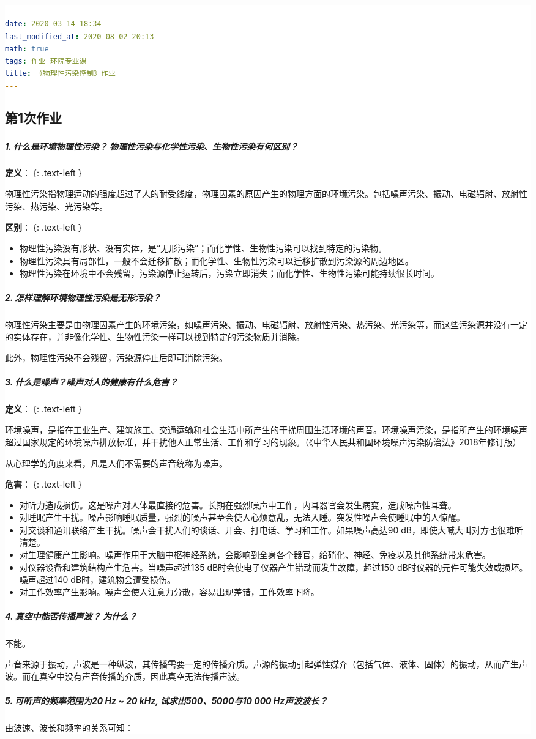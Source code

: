 ```yaml
---
date: 2020-03-14 18:34
last_modified_at: 2020-08-02 20:13
math: true
tags: 作业 环院专业课
title: 《物理性污染控制》作业
---
```


## 第1次作业
##### 1. 什么是环境物理性污染？ 物理性污染与化学性污染、生物性污染有何区别？ 
**定义**：
{: .text-left }

物理性污染指物理运动的强度超过了人的耐受线度，物理因素的原因产生的物理方面的环境污染。包括噪声污染、振动、电磁辐射、放射性污染、热污染、光污染等。

**区别**：
{: .text-left }

- 物理性污染没有形状、没有实体，是“无形污染”；而化学性、生物性污染可以找到特定的污染物。
- 物理性污染具有局部性，一般不会迁移扩散；而化学性、生物性污染可以迁移扩散到污染源的周边地区。
- 物理性污染在环境中不会残留，污染源停止运转后，污染立即消失；而化学性、生物性污染可能持续很长时间。

##### 2. 怎样理解环境物理性污染是无形污染？
物理性污染主要是由物理因素产生的环境污染，如噪声污染、振动、电磁辐射、放射性污染、热污染、光污染等，而这些污染源并没有一定的实体存在，并非像化学性、生物性污染一样可以找到特定的污染物质并消除。

此外，物理性污染不会残留，污染源停止后即可消除污染。

##### 3. 什么是噪声？噪声对人的健康有什么危害？
**定义**：
{: .text-left }

环境噪声，是指在工业生产、建筑施工、交通运输和社会生活中所产生的干扰周围生活环境的声音。环境噪声污染，是指所产生的环境噪声超过国家规定的环境噪声排放标准，并干扰他人正常生活、工作和学习的现象。（《中华人民共和国环境噪声污染防治法》2018年修订版）

从心理学的角度来看，凡是人们不需要的声音统称为噪声。

**危害**：
{: .text-left }

- 对听力造成损伤。这是噪声对人体最直接的危害。长期在强烈噪声中工作，内耳器官会发生病变，造成噪声性耳聋。
- 对睡眠产生干扰。噪声影响睡眠质量，强烈的噪声甚至会使人心烦意乱，无法入睡。突发性噪声会使睡眠中的人惊醒。
- 对交谈和通讯联络产生干扰。噪声会干扰人们的谈话、开会、打电话、学习和工作。如果噪声高达90 dB，即使大喊大叫对方也很难听清楚。
- 对生理健康产生影响。噪声作用于大脑中枢神经系统，会影响到全身各个器官，给硝化、神经、免疫以及其他系统带来危害。
- 对仪器设备和建筑结构产生危害。当噪声超过135 dB时会使电子仪器产生错动而发生故障，超过150 dB时仪器的元件可能失效或损坏。噪声超过140 dB时，建筑物会遭受损伤。
- 对工作效率产生影响。噪声会使人注意力分散，容易出现差错，工作效率下降。

##### 4. 真空中能否传播声波？ 为什么？ 
不能。

声音来源于振动，声波是一种纵波，其传播需要一定的传播介质。声源的振动引起弹性媒介（包括气体、液体、固体）的振动，从而产生声波。而在真空中没有声音传播的介质，因此真空无法传播声波。

##### 5. 可听声的频率范围为20 Hz ~ 20&nbsp;kHz, 试求出500、5000与10&nbsp;000&nbsp;Hz声波波长？
由波速、波长和频率的关系可知：
